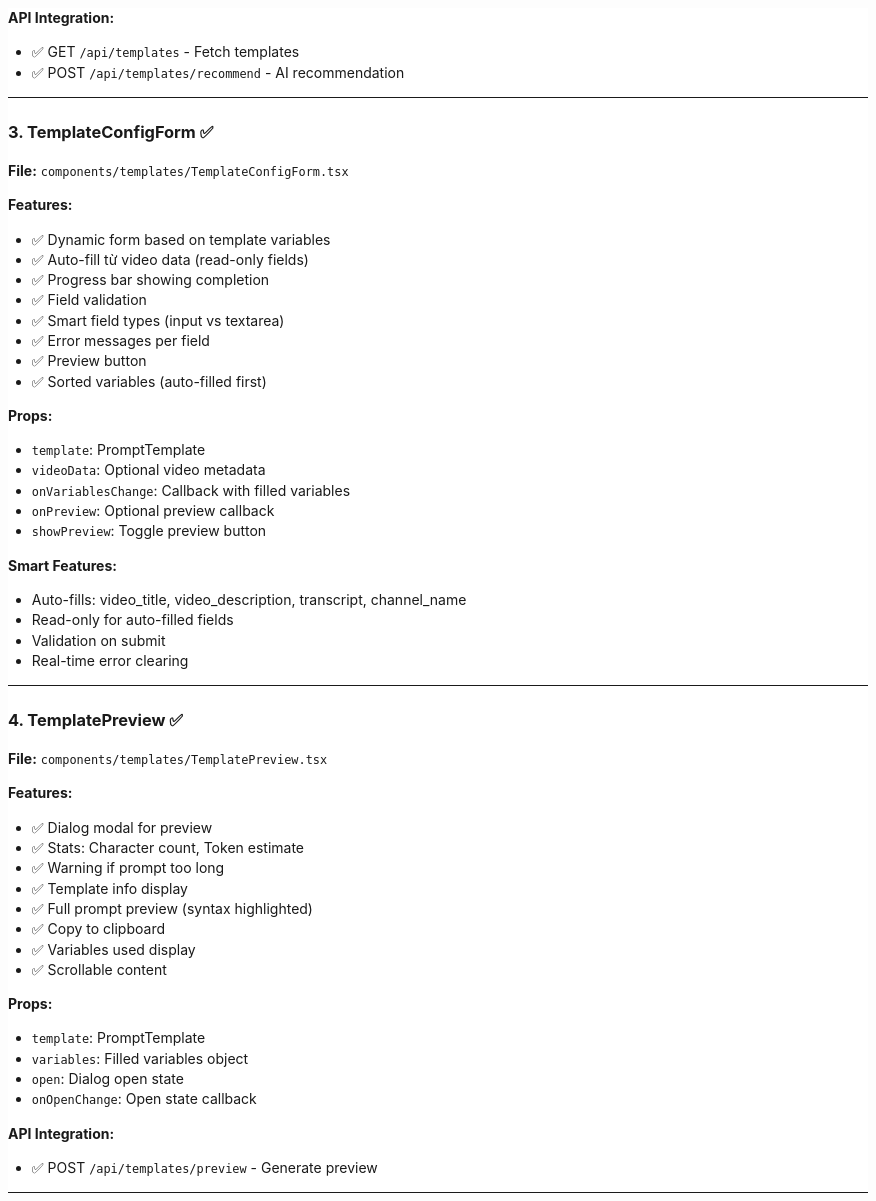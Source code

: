 **API Integration:**
- ✅ GET `/api/templates` - Fetch templates
- ✅ POST `/api/templates/recommend` - AI recommendation

---

### 3. TemplateConfigForm ✅
**File:** `components/templates/TemplateConfigForm.tsx`

**Features:**
- ✅ Dynamic form based on template variables
- ✅ Auto-fill từ video data (read-only fields)
- ✅ Progress bar showing completion
- ✅ Field validation
- ✅ Smart field types (input vs textarea)
- ✅ Error messages per field
- ✅ Preview button
- ✅ Sorted variables (auto-filled first)

**Props:**
- `template`: PromptTemplate
- `videoData`: Optional video metadata
- `onVariablesChange`: Callback with filled variables
- `onPreview`: Optional preview callback
- `showPreview`: Toggle preview button

**Smart Features:**
- Auto-fills: video_title, video_description, transcript, channel_name
- Read-only for auto-filled fields
- Validation on submit
- Real-time error clearing

---

### 4. TemplatePreview ✅
**File:** `components/templates/TemplatePreview.tsx`

**Features:**
- ✅ Dialog modal for preview
- ✅ Stats: Character count, Token estimate
- ✅ Warning if prompt too long
- ✅ Template info display
- ✅ Full prompt preview (syntax highlighted)
- ✅ Copy to clipboard
- ✅ Variables used display
- ✅ Scrollable content

**Props:**
- `template`: PromptTemplate
- `variables`: Filled variables object
- `open`: Dialog open state
- `onOpenChange`: Open state callback

**API Integration:**
- ✅ POST `/api/templates/preview` - Generate preview

---